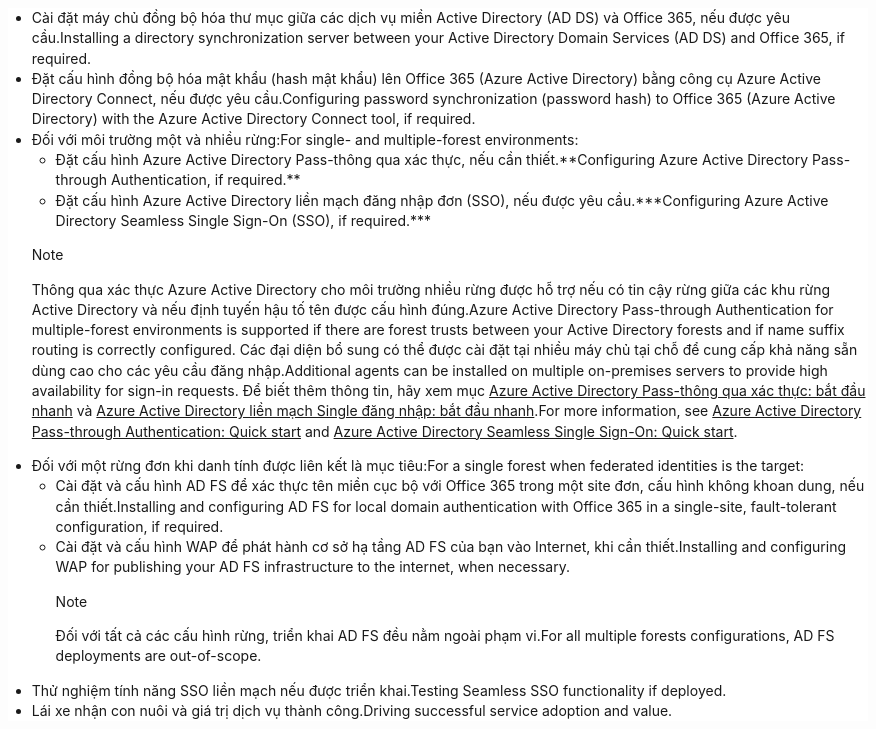   - <span data-ttu-id="ff930-151">Cài đặt máy chủ đồng bộ hóa thư mục giữa các dịch vụ miền Active Directory (AD DS) và Office 365, nếu được yêu cầu.</span><span class="sxs-lookup"><span data-stu-id="ff930-151">Installing a directory synchronization server between your Active Directory Domain Services (AD DS) and Office 365, if required.</span></span> 
  - <span data-ttu-id="ff930-152">Đặt cấu hình đồng bộ hóa mật khẩu (hash mật khẩu) lên Office 365 (Azure Active Directory) bằng công cụ Azure Active Directory Connect, nếu được yêu cầu.</span><span class="sxs-lookup"><span data-stu-id="ff930-152">Configuring password synchronization (password hash) to Office 365 (Azure Active Directory) with the Azure Active Directory Connect tool, if required.</span></span>
  - <span data-ttu-id="ff930-153">Đối với môi trường một và nhiều rừng:</span><span class="sxs-lookup"><span data-stu-id="ff930-153">For single- and multiple-forest environments:</span></span>
      - <span data-ttu-id="ff930-154">Đặt cấu hình Azure Active Directory Pass-thông qua xác thực, nếu cần thiết.\*\*</span><span class="sxs-lookup"><span data-stu-id="ff930-154">Configuring Azure Active Directory Pass-through Authentication, if required.\*\*</span></span>
      - <span data-ttu-id="ff930-155">Đặt cấu hình Azure Active Directory liền mạch đăng nhập đơn (SSO), nếu được yêu cầu.\*\*\*</span><span class="sxs-lookup"><span data-stu-id="ff930-155">Configuring Azure Active Directory Seamless Single Sign-On (SSO), if required.\*\*\*</span></span>
    > [!NOTE]
    > <span data-ttu-id="ff930-156">Thông qua xác thực Azure Active Directory cho môi trường nhiều rừng được hỗ trợ nếu có tin cậy rừng giữa các khu rừng Active Directory và nếu định tuyến hậu tố tên được cấu hình đúng.</span><span class="sxs-lookup"><span data-stu-id="ff930-156">Azure Active Directory Pass-through Authentication for multiple-forest environments is supported if there are forest trusts between your Active Directory forests and if name suffix routing is correctly configured.</span></span> <span data-ttu-id="ff930-157">Các đại diện bổ sung có thể được cài đặt tại nhiều máy chủ tại chỗ để cung cấp khả năng sẵn dùng cao cho các yêu cầu đăng nhập.</span><span class="sxs-lookup"><span data-stu-id="ff930-157">Additional agents can be installed on multiple on-premises servers to provide high availability for sign-in requests.</span></span> <span data-ttu-id="ff930-158">Để biết thêm thông tin, hãy xem mục [Azure Active Directory Pass-thông qua xác thực: bắt đầu nhanh](https://go.microsoft.com/fwlink/?linkid=860094) và [Azure Active Directory liền mạch Single đăng nhập: bắt đầu nhanh](https://go.microsoft.com/fwlink/?linkid=860095).</span><span class="sxs-lookup"><span data-stu-id="ff930-158">For more information, see [Azure Active Directory Pass-through Authentication: Quick start](https://go.microsoft.com/fwlink/?linkid=860094) and [Azure Active Directory Seamless Single Sign-On: Quick start](https://go.microsoft.com/fwlink/?linkid=860095).</span></span> 
- <span data-ttu-id="ff930-159">Đối với một rừng đơn khi danh tính được liên kết là mục tiêu:</span><span class="sxs-lookup"><span data-stu-id="ff930-159">For a single forest when federated identities is the target:</span></span> 
  - <span data-ttu-id="ff930-160">Cài đặt và cấu hình AD FS để xác thực tên miền cục bộ với Office 365 trong một site đơn, cấu hình không khoan dung, nếu cần thiết.</span><span class="sxs-lookup"><span data-stu-id="ff930-160">Installing and configuring AD FS for local domain authentication with Office 365 in a single-site, fault-tolerant configuration, if required.</span></span>
  - <span data-ttu-id="ff930-161">Cài đặt và cấu hình WAP để phát hành cơ sở hạ tầng AD FS của bạn vào Internet, khi cần thiết.</span><span class="sxs-lookup"><span data-stu-id="ff930-161">Installing and configuring WAP for publishing your AD FS infrastructure to the internet, when necessary.</span></span>
    > [!NOTE]
    > <span data-ttu-id="ff930-162">Đối với tất cả các cấu hình rừng, triển khai AD FS đều nằm ngoài phạm vi.</span><span class="sxs-lookup"><span data-stu-id="ff930-162">For all multiple forests configurations, AD FS deployments are out-of-scope.</span></span> 
- <span data-ttu-id="ff930-163">Thử nghiệm tính năng SSO liền mạch nếu được triển khai.</span><span class="sxs-lookup"><span data-stu-id="ff930-163">Testing Seamless SSO functionality if deployed.</span></span>
- <span data-ttu-id="ff930-164">Lái xe nhận con nuôi và giá trị dịch vụ thành công.</span><span class="sxs-lookup"><span data-stu-id="ff930-164">Driving successful service adoption and value.</span></span>
    